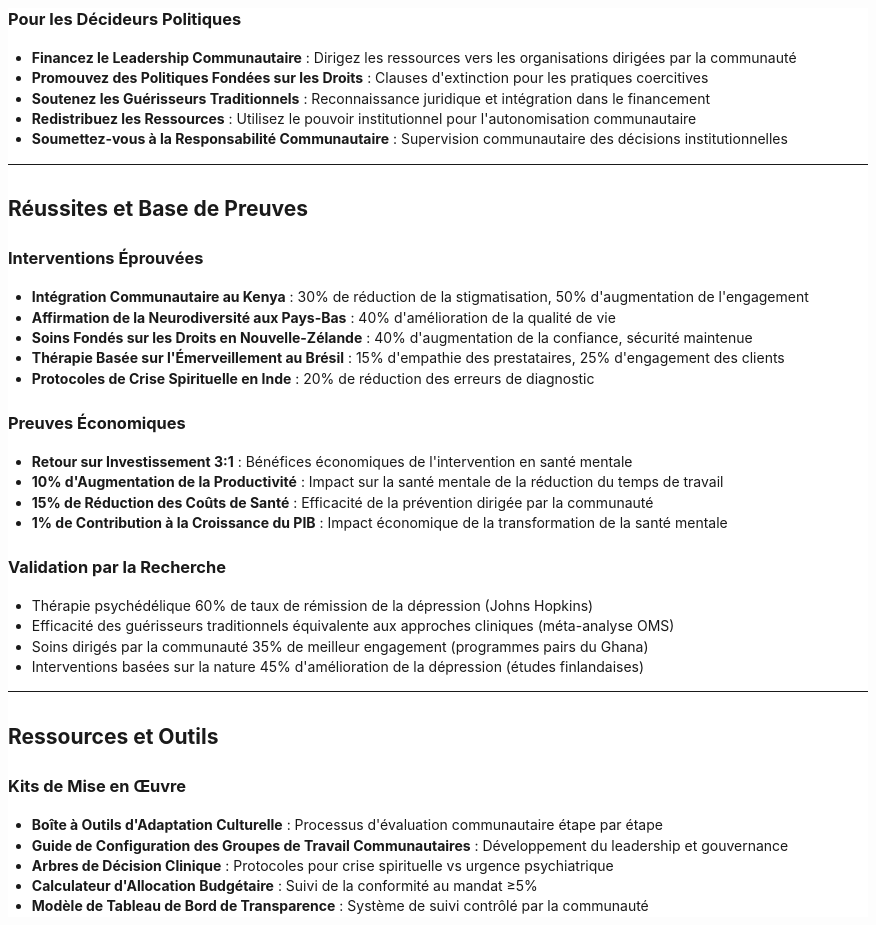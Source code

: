 ### Pour les Décideurs Politiques
- **Financez le Leadership Communautaire** : Dirigez les ressources vers les organisations dirigées par la communauté
- **Promouvez des Politiques Fondées sur les Droits** : Clauses d'extinction pour les pratiques coercitives
- **Soutenez les Guérisseurs Traditionnels** : Reconnaissance juridique et intégration dans le financement
- **Redistribuez les Ressources** : Utilisez le pouvoir institutionnel pour l'autonomisation communautaire
- **Soumettez-vous à la Responsabilité Communautaire** : Supervision communautaire des décisions institutionnelles

---

## Réussites et Base de Preuves

### Interventions Éprouvées
- **Intégration Communautaire au Kenya** : 30% de réduction de la stigmatisation, 50% d'augmentation de l'engagement
- **Affirmation de la Neurodiversité aux Pays-Bas** : 40% d'amélioration de la qualité de vie
- **Soins Fondés sur les Droits en Nouvelle-Zélande** : 40% d'augmentation de la confiance, sécurité maintenue
- **Thérapie Basée sur l'Émerveillement au Brésil** : 15% d'empathie des prestataires, 25% d'engagement des clients
- **Protocoles de Crise Spirituelle en Inde** : 20% de réduction des erreurs de diagnostic

### Preuves Économiques
- **Retour sur Investissement 3:1** : Bénéfices économiques de l'intervention en santé mentale
- **10% d'Augmentation de la Productivité** : Impact sur la santé mentale de la réduction du temps de travail
- **15% de Réduction des Coûts de Santé** : Efficacité de la prévention dirigée par la communauté
- **1% de Contribution à la Croissance du PIB** : Impact économique de la transformation de la santé mentale

### Validation par la Recherche
- Thérapie psychédélique 60% de taux de rémission de la dépression (Johns Hopkins)
- Efficacité des guérisseurs traditionnels équivalente aux approches cliniques (méta-analyse OMS)
- Soins dirigés par la communauté 35% de meilleur engagement (programmes pairs du Ghana)
- Interventions basées sur la nature 45% d'amélioration de la dépression (études finlandaises)

---

## Ressources et Outils

### Kits de Mise en Œuvre
- **Boîte à Outils d'Adaptation Culturelle** : Processus d'évaluation communautaire étape par étape
- **Guide de Configuration des Groupes de Travail Communautaires** : Développement du leadership et gouvernance
- **Arbres de Décision Clinique** : Protocoles pour crise spirituelle vs urgence psychiatrique
- **Calculateur d'Allocation Budgétaire** : Suivi de la conformité au mandat ≥5%
- **Modèle de Tableau de Bord de Transparence** : Système de suivi contrôlé par la communauté
